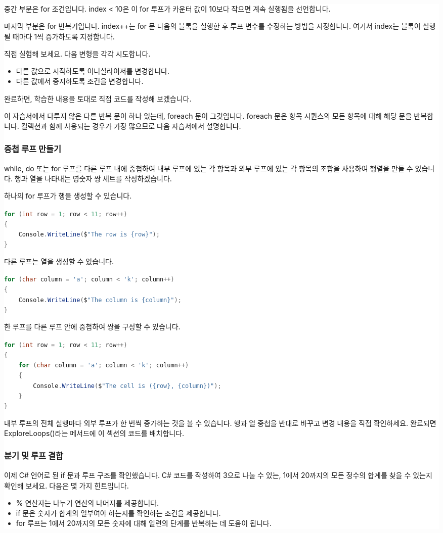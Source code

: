 중간 부분은 for 조건입니다. index < 10은 이 for 루프가 카운터 값이 10보다 작으면 계속 실행됨을 선언합니다.

마지막 부분은 for 반복기입니다. index++는 for 문 다음의 블록을 실행한 후 루프 변수를 수정하는 방법을 지정합니다. 여기서 index는 블록이 실행될 때마다 1씩 증가하도록 지정합니다.

직접 실험해 보세요. 다음 변형을 각각 시도합니다.

 - 다른 값으로 시작하도록 이니셜라이저를 변경합니다.
 - 다른 값에서 중지하도록 조건을 변경합니다.

완료하면, 학습한 내용을 토대로 직접 코드를 작성해 보겠습니다.

이 자습서에서 다루지 않은 다른 반복 문이 하나 있는데, foreach 문이 그것입니다. foreach 문은 항목 시퀀스의 모든 항목에 대해 해당 문을 반복합니다. 컬렉션과 함께 사용되는 경우가 가장 많으므로 다음 자습서에서 설명합니다.

### 중첩 루프 만들기

while, do 또는 for 루프를 다른 루프 내에 중첩하여 내부 루프에 있는 각 항목과 외부 루프에 있는 각 항목의 조합을 사용하여 행렬을 만들 수 있습니다. 행과 열을 나타내는 영숫자 쌍 세트를 작성하겠습니다.

하나의 for 루프가 행을 생성할 수 있습니다.

```C#
for (int row = 1; row < 11; row++)
{
    Console.WriteLine($"The row is {row}");
}
```

다른 루프는 열을 생성할 수 있습니다.

```C#
for (char column = 'a'; column < 'k'; column++)
{
    Console.WriteLine($"The column is {column}");
}
```

한 루프를 다른 루프 안에 중첩하여 쌍을 구성할 수 있습니다.

```C#
for (int row = 1; row < 11; row++)
{
    for (char column = 'a'; column < 'k'; column++)
    {
        Console.WriteLine($"The cell is ({row}, {column})");
    }
}
```

내부 루프의 전체 실행마다 외부 루프가 한 번씩 증가하는 것을 볼 수 있습니다. 행과 열 중첩을 반대로 바꾸고 변경 내용을 직접 확인하세요. 완료되면 ExploreLoops()라는 메서드에 이 섹션의 코드를 배치합니다.

### 분기 및 루프 결합

이제 C# 언어로 된 if 문과 루프 구조를 확인했습니다. C# 코드를 작성하여 3으로 나눌 수 있는, 1에서 20까지의 모든 정수의 합계를 찾을 수 있는지 확인해 보세요. 다음은 몇 가지 힌트입니다.

 - % 연산자는 나누기 연산의 나머지를 제공합니다.
 - if 문은 숫자가 합계의 일부여야 하는지를 확인하는 조건을 제공합니다.
 - for 루프는 1에서 20까지의 모든 숫자에 대해 일련의 단계를 반복하는 데 도움이 됩니다.
